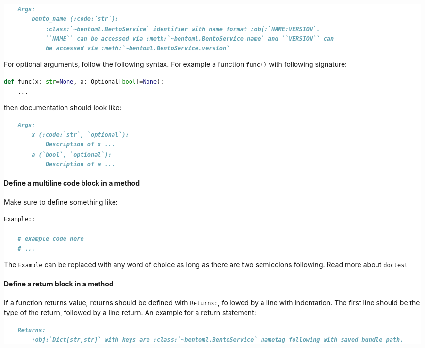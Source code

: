 ```markdown
    Args:
        bento_name (:code:`str`):
            :class:`~bentoml.BentoService` identifier with name format :obj:`NAME:VERSION`.
            ``NAME`` can be accessed via :meth:`~bentoml.BentoService.name` and ``VERSION`` can
            be accessed via :meth:`~bentoml.BentoService.version`
```

For optional arguments, follow the following syntax. For example a function ```func()``` with following signature:

```python
def func(x: str=None, a: Optional[bool]=None):
    ...
```

then documentation should look like:

```markdown
    Args:
        x (:code:`str`, `optional`):
            Description of x ...
        a (`bool`, `optional`):
            Description of a ...
```

#### Define a multiline code block in a method

Make sure to define something like:
```markdown
Example::

    # example code here
    # ...
```

The ```Example``` can be replaced with any word of choice as long as there are two semicolons following. Read more about [``doctest``](https://docs.python.org/3/library/doctest.html)

#### Define a return block in a method

If a function returns value, returns should be defined with ``Returns:``, followed by a line with indentation. The first line
should be the type of the return, followed by a line return. An example for a return statement:

```markdown
    Returns:
        :obj:`Dict[str,str]` with keys are :class:`~bentoml.BentoService` nametag following with saved bundle path.
```
